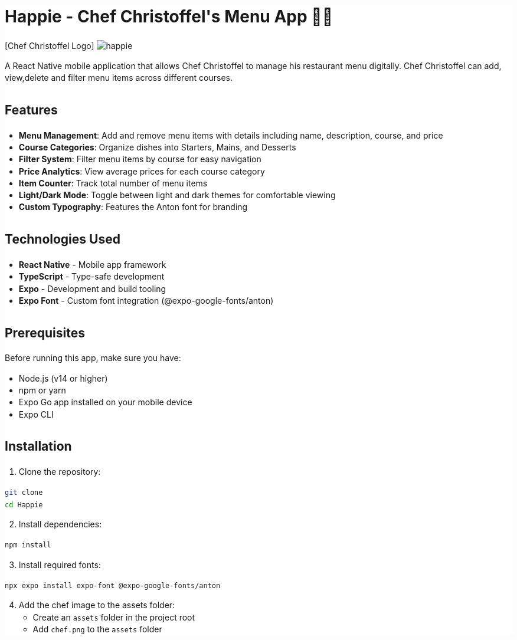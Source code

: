 # Happie - Chef Christoffel's Menu App 👨‍🍳
[Chef Christoffel Logo] 
<img width="500" height="500" alt="happie" src="https://github.com/user-attachments/assets/d47bad56-7025-4fc3-9ffa-def3aeeb8716" />


A React Native mobile application that allows Chef Christoffel to manage his restaurant menu digitally. Chef Christoffel can add, view,delete and filter menu items across different courses.

## Features

- **Menu Management**: Add and remove menu items with details including name, description, course, and price
- **Course Categories**: Organize dishes into Starters, Mains, and Desserts
- **Filter System**: Filter menu items by course for easy navigation
- **Price Analytics**: View average prices for each course category
- **Item Counter**: Track total number of menu items
- **Light/Dark Mode**: Toggle between light and dark themes for comfortable viewing
- **Custom Typography**: Features the Anton font for branding

## Technologies Used

- **React Native** - Mobile app framework
- **TypeScript** - Type-safe development
- **Expo** - Development and build tooling
- **Expo Font** - Custom font integration (@expo-google-fonts/anton)

## Prerequisites

Before running this app, make sure you have:

- Node.js (v14 or higher)
- npm or yarn
- Expo Go app installed on your mobile device
- Expo CLI

## Installation
1. Clone the repository:
```bash
git clone 
cd Happie
```

2. Install dependencies:
```bash
npm install
```

3. Install required fonts:
```bash
npx expo install expo-font @expo-google-fonts/anton
```
4. Add the chef image to the assets folder:
   - Create an `assets` folder in the project root
   - Add `chef.png` to the `assets` folder
